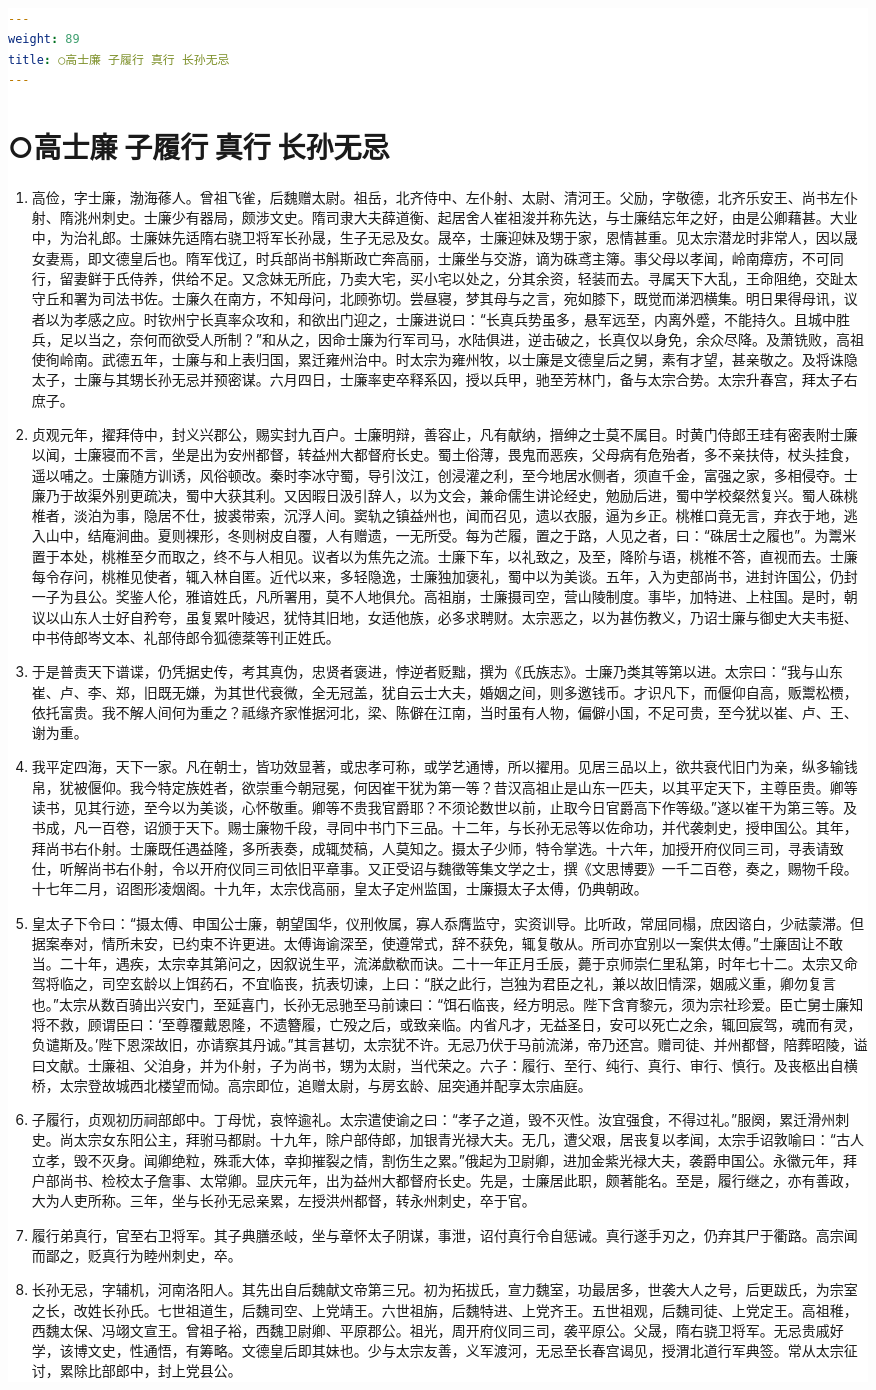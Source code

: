 ```yaml
---
weight: 89
title: ○高士廉 子履行 真行 长孙无忌
---
```


# ○高士廉 子履行 真行 长孙无忌

1. <span id="○高士廉_子履行_真行_长孙无忌-1"></span>
高俭，字士廉，渤海蓚人。曾祖飞雀，后魏赠太尉。祖岳，北齐侍中、左仆射、太尉、清河王。父励，字敬德，北齐乐安王、尚书左仆射、隋洮州刺史。士廉少有器局，颇涉文史。隋司隶大夫薛道衡、起居舍人崔祖浚并称先达，与士廉结忘年之好，由是公卿藉甚。大业中，为治礼郎。士廉妹先适隋右骁卫将军长孙晟，生子无忌及女。晟卒，士廉迎妹及甥于家，恩情甚重。见太宗潜龙时非常人，因以晟女妻焉，即文德皇后也。隋军伐辽，时兵部尚书斛斯政亡奔高丽，士廉坐与交游，谪为硃鸢主簿。事父母以孝闻，岭南瘴疠，不可同行，留妻鲜于氏侍养，供给不足。又念妹无所庇，乃卖大宅，买小宅以处之，分其余资，轻装而去。寻属天下大乱，王命阻绝，交趾太守丘和署为司法书佐。士廉久在南方，不知母问，北顾弥切。尝昼寝，梦其母与之言，宛如膝下，既觉而涕泗横集。明日果得母讯，议者以为孝感之应。时钦州宁长真率众攻和，和欲出门迎之，士廉进说曰：“长真兵势虽多，悬军远至，内离外蹙，不能持久。且城中胜兵，足以当之，奈何而欲受人所制？”和从之，因命士廉为行军司马，水陆俱进，逆击破之，长真仅以身免，余众尽降。及萧铣败，高祖使徇岭南。武德五年，士廉与和上表归国，累迁雍州治中。时太宗为雍州牧，以士廉是文德皇后之舅，素有才望，甚亲敬之。及将诛隐太子，士廉与其甥长孙无忌并预密谋。六月四日，士廉率吏卒释系囚，授以兵甲，驰至芳林门，备与太宗合势。太宗升春宫，拜太子右庶子。

2. <span id="○高士廉_子履行_真行_长孙无忌-2"></span>
贞观元年，擢拜侍中，封义兴郡公，赐实封九百户。士廉明辩，善容止，凡有献纳，搢绅之士莫不属目。时黄门侍郎王珪有密表附士廉以闻，士廉寝而不言，坐是出为安州都督，转益州大都督府长史。蜀土俗薄，畏鬼而恶疾，父母病有危殆者，多不亲扶侍，杖头挂食，遥以哺之。士廉随方训诱，风俗顿改。秦时李冰守蜀，导引汶江，创浸灌之利，至今地居水侧者，须直千金，富强之家，多相侵夺。士廉乃于故渠外别更疏决，蜀中大获其利。又因暇日汲引辞人，以为文会，兼命儒生讲论经史，勉励后进，蜀中学校粲然复兴。蜀人硃桃椎者，淡泊为事，隐居不仕，披裘带索，沉浮人间。窦轨之镇益州也，闻而召见，遗以衣服，逼为乡正。桃椎口竟无言，弃衣于地，逃入山中，结庵涧曲。夏则裸形，冬则树皮自覆，人有赠遗，一无所受。每为芒履，置之于路，人见之者，曰：“硃居士之履也”。为鬻米置于本处，桃椎至夕而取之，终不与人相见。议者以为焦先之流。士廉下车，以礼致之，及至，降阶与语，桃椎不答，直视而去。士廉每令存问，桃椎见使者，辄入林自匿。近代以来，多轻隐逸，士廉独加褒礼，蜀中以为美谈。五年，入为吏部尚书，进封许国公，仍封一子为县公。奖鉴人伦，雅谙姓氏，凡所署用，莫不人地俱允。高祖崩，士廉摄司空，营山陵制度。事毕，加特进、上柱国。是时，朝议以山东人士好自矜夸，虽复累叶陵迟，犹恃其旧地，女适他族，必多求聘财。太宗恶之，以为甚伤教义，乃诏士廉与御史大夫韦挺、中书侍郎岑文本、礼部侍郎令狐德棻等刊正姓氏。

3. <span id="○高士廉_子履行_真行_长孙无忌-3"></span>
于是普责天下谱谍，仍凭据史传，考其真伪，忠贤者褒进，悖逆者贬黜，撰为《氏族志》。士廉乃类其等第以进。太宗曰：“我与山东崔、卢、李、郑，旧既无嫌，为其世代衰微，全无冠盖，犹自云士大夫，婚姻之间，则多邀钱币。才识凡下，而偃仰自高，贩鬻松槚，依托富贵。我不解人间何为重之？祗缘齐家惟据河北，梁、陈僻在江南，当时虽有人物，偏僻小国，不足可贵，至今犹以崔、卢、王、谢为重。

4. <span id="○高士廉_子履行_真行_长孙无忌-4"></span>
我平定四海，天下一家。凡在朝士，皆功效显著，或忠孝可称，或学艺通博，所以擢用。见居三品以上，欲共衰代旧门为亲，纵多输钱帛，犹被偃仰。我今特定族姓者，欲崇重今朝冠冕，何因崔干犹为第一等？昔汉高祖止是山东一匹夫，以其平定天下，主尊臣贵。卿等读书，见其行迹，至今以为美谈，心怀敬重。卿等不贵我官爵耶？不须论数世以前，止取今日官爵高下作等级。”遂以崔干为第三等。及书成，凡一百卷，诏颁于天下。赐士廉物千段，寻同中书门下三品。十二年，与长孙无忌等以佐命功，并代袭刺史，授申国公。其年，拜尚书右仆射。士廉既任遇益隆，多所表奏，成辄焚稿，人莫知之。摄太子少师，特令掌选。十六年，加授开府仪同三司，寻表请致仕，听解尚书右仆射，令以开府仪同三司依旧平章事。又正受诏与魏徵等集文学之士，撰《文思博要》一千二百卷，奏之，赐物千段。十七年二月，诏图形凌烟阁。十九年，太宗伐高丽，皇太子定州监国，士廉摄太子太傅，仍典朝政。

5. <span id="○高士廉_子履行_真行_长孙无忌-5"></span>
皇太子下令曰：“摄太傅、申国公士廉，朝望国华，仪刑攸属，寡人忝膺监守，实资训导。比听政，常屈同榻，庶因谘白，少祛蒙滞。但据案奉对，情所未安，已约束不许更进。太傅诲谕深至，使遵常式，辞不获免，辄复敬从。所司亦宜别以一案供太傅。”士廉固让不敢当。二十年，遇疾，太宗幸其第问之，因叙说生平，流涕歔欷而诀。二十一年正月壬辰，薨于京师崇仁里私第，时年七十二。太宗又命驾将临之，司空玄龄以上饵药石，不宜临丧，抗表切谏，上曰：“朕之此行，岂独为君臣之礼，兼以故旧情深，姻戚义重，卿勿复言也。”太宗从数百骑出兴安门，至延喜门，长孙无忌驰至马前谏曰：“饵石临丧，经方明忌。陛下含育黎元，须为宗社珍爱。臣亡舅士廉知将不救，顾谓臣曰：‘至尊覆戴恩隆，不遗簪履，亡殁之后，或致亲临。内省凡才，无益圣日，安可以死亡之余，辄回宸驾，魂而有灵，负谴斯及。’陛下恩深故旧，亦请察其丹诚。”其言甚切，太宗犹不许。无忌乃伏于马前流涕，帝乃还宫。赠司徒、并州都督，陪葬昭陵，谥曰文献。士廉祖、父洎身，并为仆射，子为尚书，甥为太尉，当代荣之。六子：履行、至行、纯行、真行、审行、慎行。及丧柩出自横桥，太宗登故城西北楼望而恸。高宗即位，追赠太尉，与房玄龄、屈突通并配享太宗庙庭。

6. <span id="○高士廉_子履行_真行_长孙无忌-6"></span>
子履行，贞观初历祠部郎中。丁母忧，哀悴逾礼。太宗遣使谕之曰：“孝子之道，毁不灭性。汝宜强食，不得过礼。”服阕，累迁滑州刺史。尚太宗女东阳公主，拜驸马都尉。十九年，除户部侍郎，加银青光禄大夫。无几，遭父艰，居丧复以孝闻，太宗手诏敦喻曰：“古人立孝，毁不灭身。闻卿绝粒，殊乖大体，幸抑摧裂之情，割伤生之累。”俄起为卫尉卿，进加金紫光禄大夫，袭爵申国公。永徽元年，拜户部尚书、检校太子詹事、太常卿。显庆元年，出为益州大都督府长史。先是，士廉居此职，颇著能名。至是，履行继之，亦有善政，大为人吏所称。三年，坐与长孙无忌亲累，左授洪州都督，转永州刺史，卒于官。

7. <span id="○高士廉_子履行_真行_长孙无忌-7"></span>
履行弟真行，官至右卫将军。其子典膳丞岐，坐与章怀太子阴谋，事泄，诏付真行令自惩诫。真行遂手刃之，仍弃其尸于衢路。高宗闻而鄙之，贬真行为睦州刺史，卒。

8. <span id="○高士廉_子履行_真行_长孙无忌-8"></span>
长孙无忌，字辅机，河南洛阳人。其先出自后魏献文帝第三兄。初为拓拔氏，宣力魏室，功最居多，世袭大人之号，后更跋氏，为宗室之长，改姓长孙氏。七世祖道生，后魏司空、上党靖王。六世祖旃，后魏特进、上党齐王。五世祖观，后魏司徒、上党定王。高祖稚，西魏太保、冯翊文宣王。曾祖子裕，西魏卫尉卿、平原郡公。祖光，周开府仪同三司，袭平原公。父晟，隋右骁卫将军。无忌贵戚好学，该博文史，性通悟，有筹略。文德皇后即其妹也。少与太宗友善，义军渡河，无忌至长春宫谒见，授渭北道行军典签。常从太宗征讨，累除比部郎中，封上党县公。
